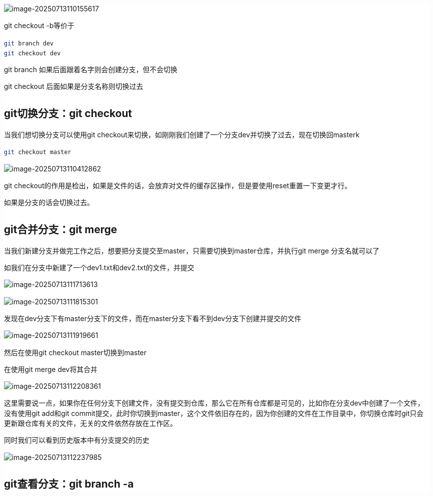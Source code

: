 ![image-20250713110155617](https://gitee.com/liweihanNB/typora/raw/master/20250713110155691.png)

git checkout -b等价于

```bash
git branch dev
git checkout dev
```

git branch 如果后面跟着名字则会创建分支，但不会切换

git checkout 后面如果是分支名称则切换过去

## git切换分支：git checkout

当我们想切换分支可以使用git checkout来切换，如刚刚我们创建了一个分支dev并切换了过去，现在切换回masterk

```bash
git checkout master
```

![image-20250713110412862](https://gitee.com/liweihanNB/typora/raw/master/20250713110412934.png)

git checkout的作用是检出，如果是文件的话，会放弃对文件的缓存区操作，但是要使用reset重置一下变更才行。

如果是分支的话会切换过去。

## git合并分支：git merge

当我们新建分支并做完工作之后，想要把分支提交至master，只需要切换到master仓库，并执行git merge 分支名就可以了

如我们在分支中新建了一个dev1.txt和dev2.txt的文件，并提交

![image-20250713111713613](https://gitee.com/liweihanNB/typora/raw/master/20250713111713700.png)

![image-20250713111815301](https://gitee.com/liweihanNB/typora/raw/master/20250713111815382.png)

发现在dev分支下有master分支下的文件，而在master分支下看不到dev分支下创建并提交的文件

![image-20250713111919661](https://gitee.com/liweihanNB/typora/raw/master/20250713111919739.png)

然后在使用git checkout master切换到master

在使用git merge dev将其合并

![image-20250713112208361](https://gitee.com/liweihanNB/typora/raw/master/20250713112208440.png)

这里需要说一点，如果你在任何分支下创建文件，没有提交到仓库，那么它在所有仓库都是可见的，比如你在分支dev中创建了一个文件，没有使用git add和git commit提交，此时你切换到master，这个文件依旧存在的，因为你创建的文件在工作目录中，你切换仓库时git只会更新跟仓库有关的文件，无关的文件依然存放在工作区。

同时我们可以看到历史版本中有分支提交的历史

![image-20250713112237985](https://gitee.com/liweihanNB/typora/raw/master/20250713112238062.png)

## git查看分支：git branch -a
